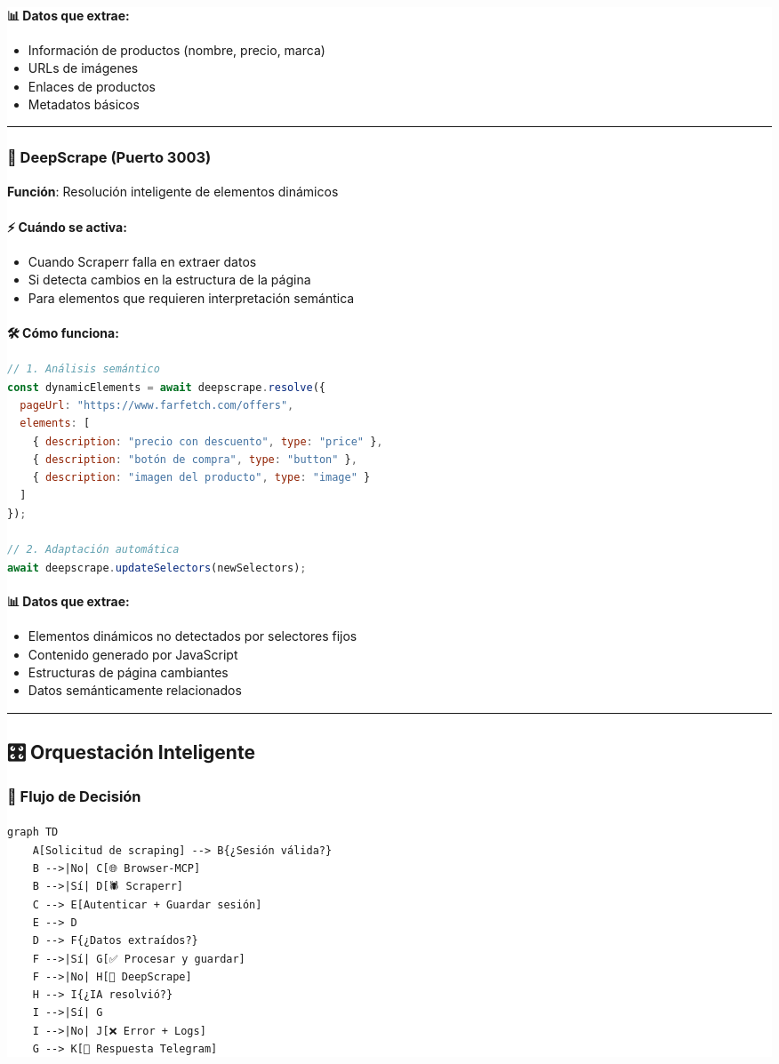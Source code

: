 #### 📊 Datos que extrae:
- Información de productos (nombre, precio, marca)
- URLs de imágenes
- Enlaces de productos
- Metadatos básicos

---

### 🤖 DeepScrape (Puerto 3003)
**Función**: Resolución inteligente de elementos dinámicos

#### ⚡ Cuándo se activa:
- Cuando Scraperr falla en extraer datos
- Si detecta cambios en la estructura de la página
- Para elementos que requieren interpretación semántica

#### 🛠️ Cómo funciona:
```javascript
// 1. Análisis semántico
const dynamicElements = await deepscrape.resolve({
  pageUrl: "https://www.farfetch.com/offers",
  elements: [
    { description: "precio con descuento", type: "price" },
    { description: "botón de compra", type: "button" },
    { description: "imagen del producto", type: "image" }
  ]
});

// 2. Adaptación automática
await deepscrape.updateSelectors(newSelectors);
```

#### 📊 Datos que extrae:
- Elementos dinámicos no detectados por selectores fijos
- Contenido generado por JavaScript
- Estructuras de página cambiantes
- Datos semánticamente relacionados

---

## 🎛️ Orquestación Inteligente

### 🔄 Flujo de Decisión
```mermaid
graph TD
    A[Solicitud de scraping] --> B{¿Sesión válida?}
    B -->|No| C[🌐 Browser-MCP]
    B -->|Sí| D[🕷️ Scraperr]
    C --> E[Autenticar + Guardar sesión]
    E --> D
    D --> F{¿Datos extraídos?}
    F -->|Sí| G[✅ Procesar y guardar]
    F -->|No| H[🤖 DeepScrape]
    H --> I{¿IA resolvió?}
    I -->|Sí| G
    I -->|No| J[❌ Error + Logs]
    G --> K[📱 Respuesta Telegram]
```
